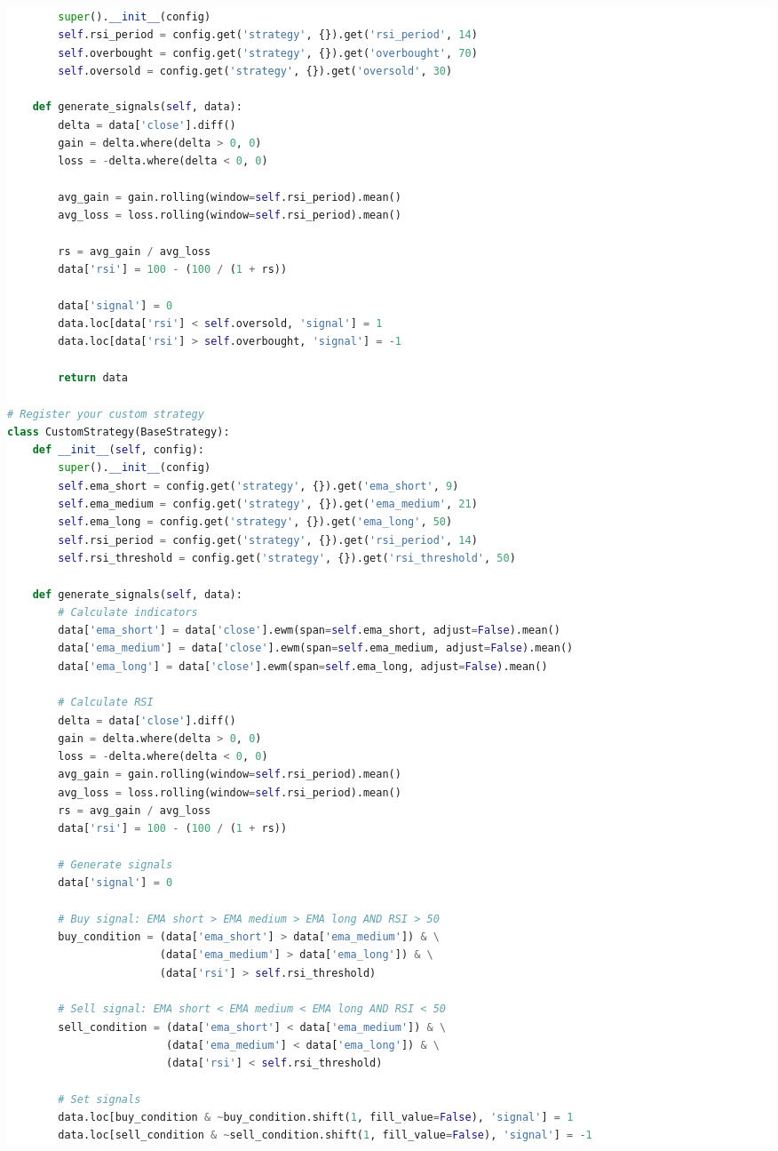 ```python
        super().__init__(config)
        self.rsi_period = config.get('strategy', {}).get('rsi_period', 14)
        self.overbought = config.get('strategy', {}).get('overbought', 70)
        self.oversold = config.get('strategy', {}).get('oversold', 30)
    
    def generate_signals(self, data):
        delta = data['close'].diff()
        gain = delta.where(delta > 0, 0)
        loss = -delta.where(delta < 0, 0)
        
        avg_gain = gain.rolling(window=self.rsi_period).mean()
        avg_loss = loss.rolling(window=self.rsi_period).mean()
        
        rs = avg_gain / avg_loss
        data['rsi'] = 100 - (100 / (1 + rs))
        
        data['signal'] = 0
        data.loc[data['rsi'] < self.oversold, 'signal'] = 1
        data.loc[data['rsi'] > self.overbought, 'signal'] = -1
        
        return data

# Register your custom strategy
class CustomStrategy(BaseStrategy):
    def __init__(self, config):
        super().__init__(config)
        self.ema_short = config.get('strategy', {}).get('ema_short', 9)
        self.ema_medium = config.get('strategy', {}).get('ema_medium', 21)
        self.ema_long = config.get('strategy', {}).get('ema_long', 50)
        self.rsi_period = config.get('strategy', {}).get('rsi_period', 14)
        self.rsi_threshold = config.get('strategy', {}).get('rsi_threshold', 50)
    
    def generate_signals(self, data):
        # Calculate indicators
        data['ema_short'] = data['close'].ewm(span=self.ema_short, adjust=False).mean()
        data['ema_medium'] = data['close'].ewm(span=self.ema_medium, adjust=False).mean()
        data['ema_long'] = data['close'].ewm(span=self.ema_long, adjust=False).mean()
        
        # Calculate RSI
        delta = data['close'].diff()
        gain = delta.where(delta > 0, 0)
        loss = -delta.where(delta < 0, 0)
        avg_gain = gain.rolling(window=self.rsi_period).mean()
        avg_loss = loss.rolling(window=self.rsi_period).mean()
        rs = avg_gain / avg_loss
        data['rsi'] = 100 - (100 / (1 + rs))
        
        # Generate signals
        data['signal'] = 0
        
        # Buy signal: EMA short > EMA medium > EMA long AND RSI > 50
        buy_condition = (data['ema_short'] > data['ema_medium']) & \
                        (data['ema_medium'] > data['ema_long']) & \
                        (data['rsi'] > self.rsi_threshold)
        
        # Sell signal: EMA short < EMA medium < EMA long AND RSI < 50
        sell_condition = (data['ema_short'] < data['ema_medium']) & \
                         (data['ema_medium'] < data['ema_long']) & \
                         (data['rsi'] < self.rsi_threshold)
        
        # Set signals
        data.loc[buy_condition & ~buy_condition.shift(1, fill_value=False), 'signal'] = 1
        data.loc[sell_condition & ~sell_condition.shift(1, fill_value=False), 'signal'] = -1
```